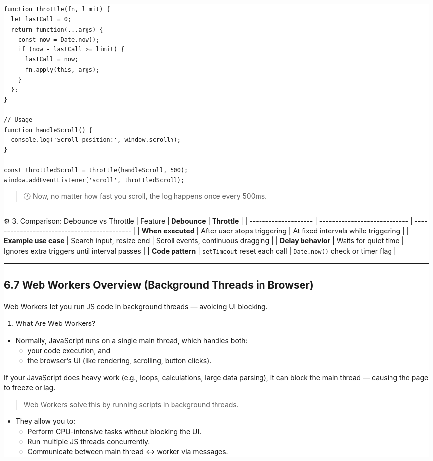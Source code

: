 ```
function throttle(fn, limit) {
  let lastCall = 0;
  return function(...args) {
    const now = Date.now();
    if (now - lastCall >= limit) {
      lastCall = now;
      fn.apply(this, args);
    }
  };
}

// Usage
function handleScroll() {
  console.log('Scroll position:', window.scrollY);
}

const throttledScroll = throttle(handleScroll, 500);
window.addEventListener('scroll', throttledScroll);

```
> 🕐 Now, no matter how fast you scroll, the log happens once every 500ms.

---

⚙️ 3. Comparison: Debounce vs Throttle
| Feature              | **Debounce**                 | **Throttle**                                 |
| -------------------- | ---------------------------- | -------------------------------------------- |
| **When executed**    | After user stops triggering  | At fixed intervals while triggering          |
| **Example use case** | Search input, resize end     | Scroll events, continuous dragging           |
| **Delay behavior**   | Waits for quiet time         | Ignores extra triggers until interval passes |
| **Code pattern**     | `setTimeout` reset each call | `Date.now()` check or timer flag             |

---

## 6.7 Web Workers Overview (Background Threads in Browser)

Web Workers let you run JS code in background threads — avoiding UI blocking.

1. What Are Web Workers?

- Normally, JavaScript runs on a single main thread, which handles both:
    - your code execution, and
    - the browser’s UI (like rendering, scrolling, button clicks).

If your JavaScript does heavy work (e.g., loops, calculations, large data parsing),
it can block the main thread — causing the page to freeze or lag.

> Web Workers solve this by running scripts in background threads.

- They allow you to:
    - Perform CPU-intensive tasks without blocking the UI.
    - Run multiple JS threads concurrently.
    - Communicate between main thread ↔ worker via messages.
